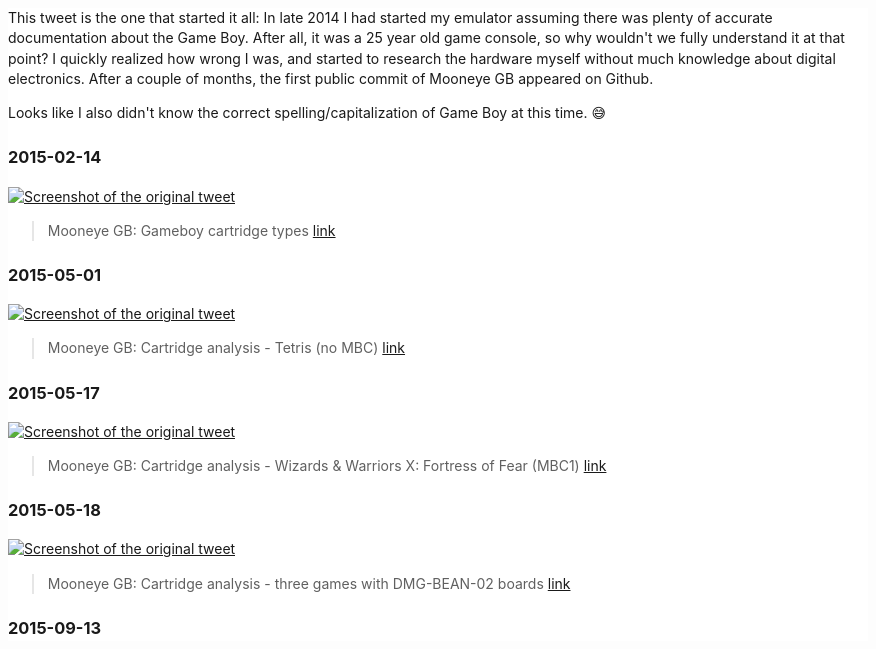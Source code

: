 This tweet is the one that started it all: In late 2014 I had started my emulator assuming there was plenty of accurate documentation about the Game Boy. After all, it was a 25 year old game console, so why wouldn't we fully understand it at that point? I quickly realized how wrong I was, and started to research the hardware myself without much knowledge about digital electronics. After a couple of months, the first public commit of Mooneye GB appeared on Github.

Looks like I also didn't know the correct spelling/capitalization of Game Boy at this time. 😅

### 2015-02-14

<div class="tweet">

[![Screenshot of the original tweet](2015-02-14.png)](https://twitter.com/gekkio/status/566611487780003840)

> Mooneye GB: Gameboy cartridge types [link](@/blog/2015/mooneye-gb-gameboy-cartridge-types.md)

</div>

### 2015-05-01

<div class="tweet">

[![Screenshot of the original tweet](2015-05-01.png)](https://twitter.com/gekkio/status/571798737988788225)

> Mooneye GB: Cartridge analysis - Tetris (no MBC) [link](@/blog/2015/mooneye-gb-cartridge-analysis-tetris.md)

</div>

### 2015-05-17

<div class="tweet">

[![Screenshot of the original tweet](2015-05-17.png)](https://twitter.com/gekkio/status/599961326539145217)

> Mooneye GB: Cartridge analysis - Wizards & Warriors X: Fortress of Fear (MBC1) [link](@/blog/2015/mooneye-gb-cartridge-analysis-fortress-of-fear.md)

</div>

### 2015-05-18

<div class="tweet">

[![Screenshot of the original tweet](2015-05-18.png)](https://twitter.com/gekkio/status/600382619809878017)

> Mooneye GB: Cartridge analysis - three games with DMG-BEAN-02 boards [link](@/blog/2015/mooneye-gb-cartridge-analysis-dmg-bean-02.md)

</div>

### 2015-09-13

<div class="tweet">
